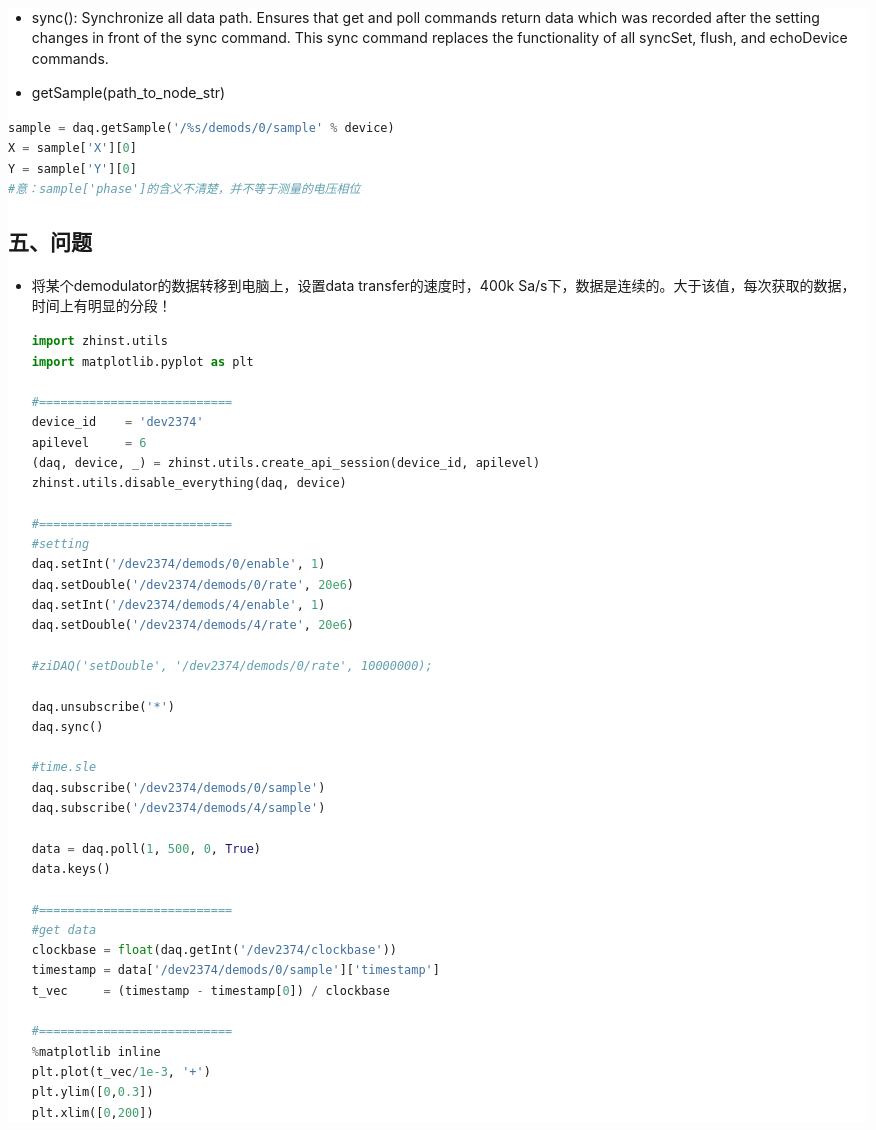 - sync(): Synchronize all data path. Ensures that get and poll commands return data which was recorded after the setting changes in front of the sync command. This sync command replaces the functionality of all syncSet,  flush, and echoDevice commands.

-   getSample(path_to_node_str)

  ```python
  sample = daq.getSample('/%s/demods/0/sample' % device)
  X = sample['X'][0]
  Y = sample['Y'][0]
  #意：sample['phase']的含义不清楚，并不等于测量的电压相位
  ```

  



## 五、问题

- 将某个demodulator的数据转移到电脑上，设置data transfer的速度时，400k Sa/s下，数据是连续的。大于该值，每次获取的数据，时间上有明显的分段！

  ```python
  import zhinst.utils
  import matplotlib.pyplot as plt
  
  #===========================
  device_id    = 'dev2374'
  apilevel     = 6
  (daq, device, _) = zhinst.utils.create_api_session(device_id, apilevel)
  zhinst.utils.disable_everything(daq, device)
  
  #===========================
  #setting
  daq.setInt('/dev2374/demods/0/enable', 1)
  daq.setDouble('/dev2374/demods/0/rate', 20e6)
  daq.setInt('/dev2374/demods/4/enable', 1)
  daq.setDouble('/dev2374/demods/4/rate', 20e6)
  
  #ziDAQ('setDouble', '/dev2374/demods/0/rate', 10000000);
  
  daq.unsubscribe('*')
  daq.sync()
  
  #time.sle
  daq.subscribe('/dev2374/demods/0/sample')
  daq.subscribe('/dev2374/demods/4/sample')
  
  data = daq.poll(1, 500, 0, True)
  data.keys()
  
  #===========================
  #get data
  clockbase = float(daq.getInt('/dev2374/clockbase'))
  timestamp = data['/dev2374/demods/0/sample']['timestamp'] 
  t_vec     = (timestamp - timestamp[0]) / clockbase
  
  #===========================
  %matplotlib inline
  plt.plot(t_vec/1e-3, '+')
  plt.ylim([0,0.3])
  plt.xlim([0,200])
  ```
